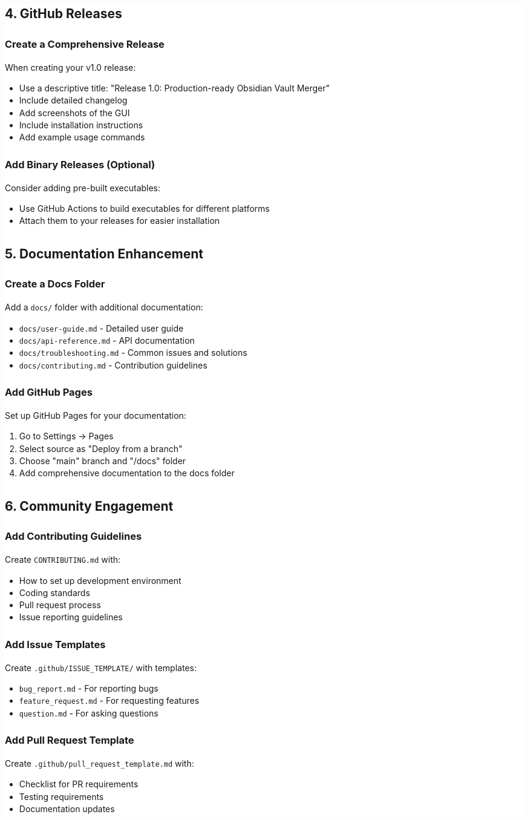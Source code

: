 ## 4. GitHub Releases

### Create a Comprehensive Release
When creating your v1.0 release:
- Use a descriptive title: "Release 1.0: Production-ready Obsidian Vault Merger"
- Include detailed changelog
- Add screenshots of the GUI
- Include installation instructions
- Add example usage commands

### Add Binary Releases (Optional)
Consider adding pre-built executables:
- Use GitHub Actions to build executables for different platforms
- Attach them to your releases for easier installation

## 5. Documentation Enhancement

### Create a Docs Folder
Add a `docs/` folder with additional documentation:
- `docs/user-guide.md` - Detailed user guide
- `docs/api-reference.md` - API documentation
- `docs/troubleshooting.md` - Common issues and solutions
- `docs/contributing.md` - Contribution guidelines

### Add GitHub Pages
Set up GitHub Pages for your documentation:
1. Go to Settings → Pages
2. Select source as "Deploy from a branch"
3. Choose "main" branch and "/docs" folder
4. Add comprehensive documentation to the docs folder

## 6. Community Engagement

### Add Contributing Guidelines
Create `CONTRIBUTING.md` with:
- How to set up development environment
- Coding standards
- Pull request process
- Issue reporting guidelines

### Add Issue Templates
Create `.github/ISSUE_TEMPLATE/` with templates:
- `bug_report.md` - For reporting bugs
- `feature_request.md` - For requesting features
- `question.md` - For asking questions

### Add Pull Request Template
Create `.github/pull_request_template.md` with:
- Checklist for PR requirements
- Testing requirements
- Documentation updates
